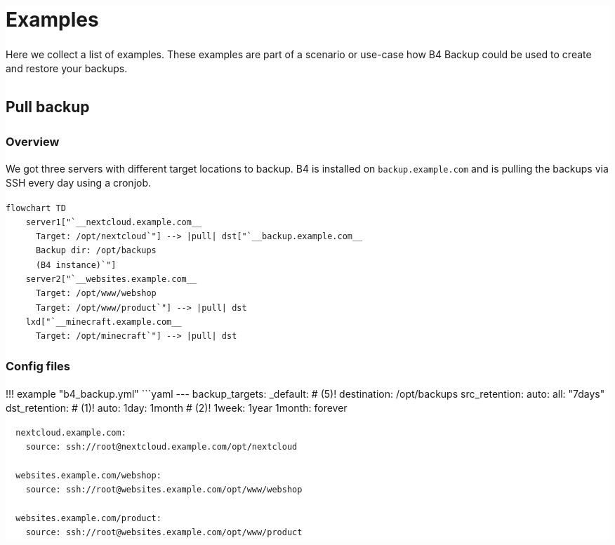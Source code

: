 # Examples

Here we collect a list of examples.
These examples are part of a scenario or use-case how B4 Backup could be used to create and restore your backups.

## Pull backup

### Overview

We got three servers with different target locations to backup. B4 is installed on `backup.example.com` and is pulling the backups via SSH every day using a cronjob.

```mermaid
flowchart TD
    server1["`__nextcloud.example.com__
      Target: /opt/nextcloud`"] --> |pull| dst["`__backup.example.com__
      Backup dir: /opt/backups
      (B4 instance)`"]
    server2["`__websites.example.com__
      Target: /opt/www/webshop
      Target: /opt/www/product`"] --> |pull| dst
    lxd["`__minecraft.example.com__
      Target: /opt/minecraft`"] --> |pull| dst
```

### Config files

!!! example "b4_backup.yml"
    ```yaml
    ---
    backup_targets:
      _default:  # (5)!
        destination: /opt/backups
        src_retention:
          auto:
            all: "7days"
        dst_retention:  # (1)!
          auto:
            1day: 1month  # (2)!
            1week: 1year
            1month: forever

      nextcloud.example.com:
        source: ssh://root@nextcloud.example.com/opt/nextcloud

      websites.example.com/webshop:
        source: ssh://root@websites.example.com/opt/www/webshop

      websites.example.com/product:
        source: ssh://root@websites.example.com/opt/www/product
